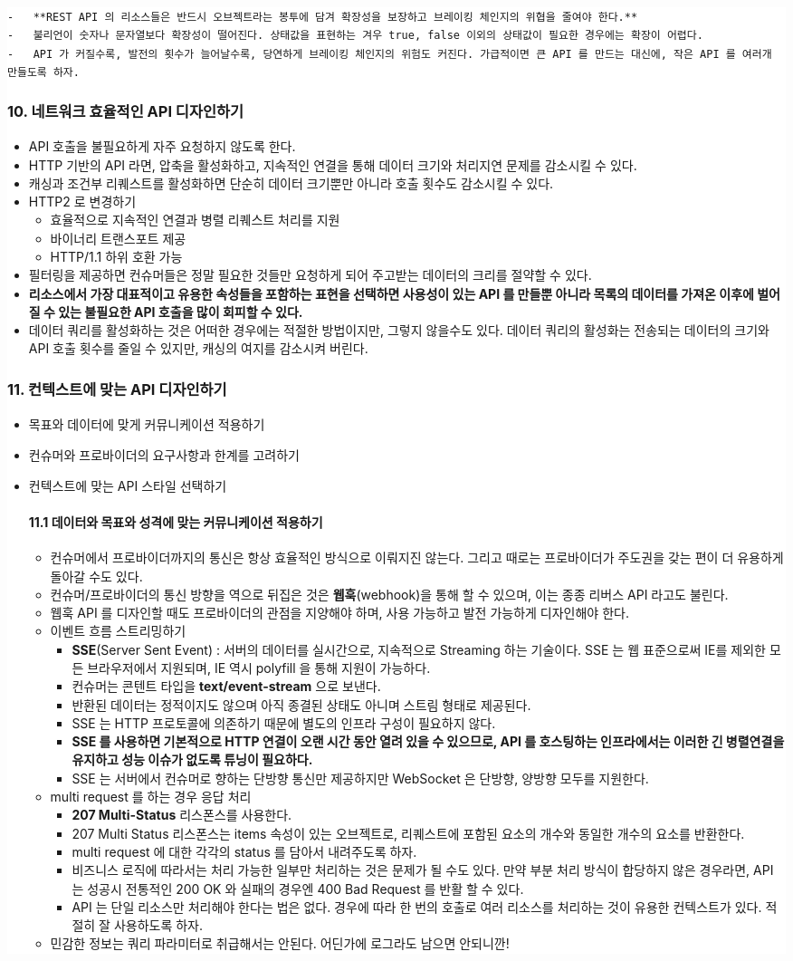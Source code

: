     -   **REST API 의 리소스들은 반드시 오브젝트라는 봉투에 담겨 확장성을 보장하고 브레이킹 체인지의 위협을 줄여야 한다.**
    -   불리언이 숫자나 문자열보다 확장성이 떨어진다. 상태값을 표현하는 겨우 true, false 이외의 상태값이 필요한 경우에는 확장이 어렵다.
    -   API 가 커질수록, 발전의 횟수가 늘어날수록, 당연하게 브레이킹 체인지의 위험도 커진다. 가급적이면 큰 API 를 만드는 대신에, 작은 API 를 여러개 만들도록 하자.

### 10. 네트워크 효율적인 API 디자인하기

-   API 호출을 불필요하게 자주 요청하지 않도록 한다.
-   HTTP 기반의 API 라면, 압축을 활성화하고, 지속적인 연결을 통해 데이터 크기와 처리지연 문제를 감소시킬 수 있다.
-   캐싱과 조건부 리퀘스트를 활성화하면 단순히 데이터 크기뿐만 아니라 호출 횟수도 감소시킬 수 있다.
-   HTTP2 로 변경하기
    -   효율적으로 지속적인 연결과 병렬 리퀘스트 처리를 지원
    -   바이너리 트랜스포트 제공
    -   HTTP/1.1 하위 호환 가능
-   필터링을 제공하면 컨슈머들은 정말 필요한 것들만 요청하게 되어 주고받는 데이터의 크리를 절약할 수 있다.
-   **리소스에서 가장 대표적이고 유용한 속성들을 포함하는 표현을 선택하면 사용성이 있는 API 를 만들뿐 아니라 목록의 데이터를 가져온 이후에 벌어질 수 있는 불필요한 API 호출을 많이 회피할 수 있다.**
-   데이터 쿼리를 활성화하는 것은 어떠한 경우에는 적절한 방법이지만, 그렇지 않을수도 있다. 데이터 쿼리의 활성화는 전송되는 데이터의 크기와 API 호출 횟수를 줄일 수 있지만, 캐싱의 여지를 감소시켜 버린다.

### 11. 컨텍스트에 맞는 API 디자인하기

-   목표와 데이터에 맞게 커뮤니케이션 적용하기
-   컨슈머와 프로바이더의 요구사항과 한계를 고려하기
-   컨텍스트에 맞는 API 스타일 선택하기

    #### [](https://github.com/bingbingpa/dev-book/blob/b468d1886123991b8212ce513ec10c31acefbb24/web-api-design/11-%EC%BB%A8%ED%85%8D%EC%8A%A4%ED%8A%B8%EC%97%90%20%EB%A7%9E%EB%8A%94%20API%20%EB%94%94%EC%9E%90%EC%9D%B8%ED%95%98%EA%B8%B0.md#111-%EB%8D%B0%EC%9D%B4%ED%84%B0%EC%99%80-%EB%AA%A9%ED%91%9C%EC%99%80-%EC%84%B1%EA%B2%A9%EC%97%90-%EB%A7%9E%EB%8A%94-%EC%BB%A4%EB%AE%A4%EB%8B%88%EC%BC%80%EC%9D%B4%EC%85%98-%EC%A0%81%EC%9A%A9%ED%95%98%EA%B8%B0)11.1 데이터와 목표와 성격에 맞는 커뮤니케이션 적용하기

    -   컨슈머에서 프로바이더까지의 통신은 항상 효율적인 방식으로 이뤄지진 않는다. 그리고 때로는 프로바이더가 주도권을 갖는 편이 더 유용하게 돌아갈 수도 있다.
    -   컨슈머/프로바이더의 통신 방향을 역으로 뒤집은 것은 **웹훅**(webhook)을 통해 할 수 있으며, 이는 종종 리버스 API 라고도 불린다.
    -   웹훅 API 를 디자인할 때도 프로바이더의 관점을 지양해야 하며, 사용 가능하고 발전 가능하게 디자인해야 한다.
    -   이벤트 흐름 스트리밍하기
        -   **SSE**(Server Sent Event) : 서버의 데이터를 실시간으로, 지속적으로 Streaming 하는 기술이다. SSE 는 웹 표준으로써 IE를 제외한 모든 브라우저에서 지원되며, IE 역시 polyfill 을 통해 지원이 가능하다.
        -   컨슈머는 콘텐트 타입을 **text/event-stream** 으로 보낸다.
        -   반환된 데이터는 정적이지도 않으며 아직 종결된 상태도 아니며 스트림 형태로 제공된다.
        -   SSE 는 HTTP 프로토콜에 의존하기 때문에 별도의 인프라 구성이 필요하지 않다.
        -   **SSE 를 사용하면 기본적으로 HTTP 연결이 오랜 시간 동안 열려 있을 수 있으므로, API 를 호스팅하는 인프라에서는 이러한 긴 병렬연결을 유지하고 성능 이슈가 없도록 튜닝이 필요하다.**
        -   SSE 는 서버에서 컨슈머로 향하는 단방향 통신만 제공하지만 WebSocket 은 단방향, 양방향 모두를 지원한다.
    -   multi request 를 하는 경우 응답 처리
        -   **207 Multi-Status** 리스폰스를 사용한다.
        -   207 Multi Status 리스폰스는 items 속성이 있는 오브젝트로, 리퀘스트에 포함된 요소의 개수와 동일한 개수의 요소를 반환한다.
        -   multi request 에 대한 각각의 status 를 담아서 내려주도록 하자.
        -   비즈니스 로직에 따라서는 처리 가능한 일부만 처리하는 것은 문제가 될 수도 있다. 만약 부분 처리 방식이 합당하지 않은 경우라면, API 는 성공시 전통적인 200 OK 와 실패의 경우엔 400 Bad Request 를 반활 할 수 있다.
        -   API 는 단일 리소스만 처리해야 한다는 법은 없다. 경우에 따라 한 번의 호출로 여러 리소스를 처리하는 것이 유용한 컨텍스트가 있다. 적절히 잘 사용하도록 하자.
    -   민감한 정보는 쿼리 파라미터로 취급해서는 안된다. 어딘가에 로그라도 남으면 안되니깐!
